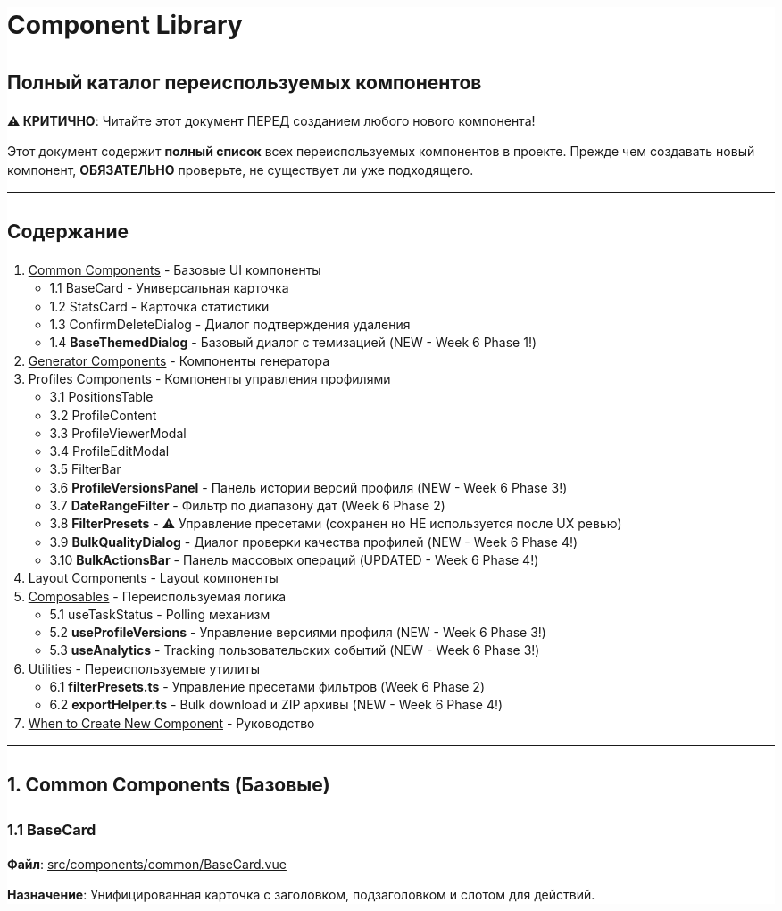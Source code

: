 # Component Library

## Полный каталог переиспользуемых компонентов

**⚠️ КРИТИЧНО**: Читайте этот документ ПЕРЕД созданием любого нового компонента!

Этот документ содержит **полный список** всех переиспользуемых компонентов в проекте. Прежде чем создавать новый компонент, **ОБЯЗАТЕЛЬНО** проверьте, не существует ли уже подходящего.

---

## Содержание

1. [Common Components](#1-common-components-базовые) - Базовые UI компоненты
   - 1.1 BaseCard - Универсальная карточка
   - 1.2 StatsCard - Карточка статистики
   - 1.3 ConfirmDeleteDialog - Диалог подтверждения удаления
   - 1.4 **BaseThemedDialog** - Базовый диалог с темизацией (NEW - Week 6 Phase 1!)
2. [Generator Components](#2-generator-components-генератор) - Компоненты генератора
3. [Profiles Components](#3-profiles-components-профили) - Компоненты управления профилями
   - 3.1 PositionsTable
   - 3.2 ProfileContent
   - 3.3 ProfileViewerModal
   - 3.4 ProfileEditModal
   - 3.5 FilterBar
   - 3.6 **ProfileVersionsPanel** - Панель истории версий профиля (NEW - Week 6 Phase 3!)
   - 3.7 **DateRangeFilter** - Фильтр по диапазону дат (Week 6 Phase 2)
   - 3.8 **FilterPresets** - ⚠️ Управление пресетами (сохранен но НЕ используется после UX ревью)
   - 3.9 **BulkQualityDialog** - Диалог проверки качества профилей (NEW - Week 6 Phase 4!)
   - 3.10 **BulkActionsBar** - Панель массовых операций (UPDATED - Week 6 Phase 4!)
4. [Layout Components](#4-layout-components-layout) - Layout компоненты
5. [Composables](#5-composables-переиспользуемая-логика) - Переиспользуемая логика
   - 5.1 useTaskStatus - Polling механизм
   - 5.2 **useProfileVersions** - Управление версиями профиля (NEW - Week 6 Phase 3!)
   - 5.3 **useAnalytics** - Tracking пользовательских событий (NEW - Week 6 Phase 3!)
6. [Utilities](#6-utilities-утилиты) - Переиспользуемые утилиты
   - 6.1 **filterPresets.ts** - Управление пресетами фильтров (Week 6 Phase 2)
   - 6.2 **exportHelper.ts** - Bulk download и ZIP архивы (NEW - Week 6 Phase 4!)
7. [When to Create New Component](#7-когда-создавать-новый-компонент) - Руководство

---

## 1. Common Components (Базовые)

### 1.1 BaseCard

**Файл**: [src/components/common/BaseCard.vue](../../frontend-vue/src/components/common/BaseCard.vue)

**Назначение**: Унифицированная карточка с заголовком, подзаголовком и слотом для действий.
